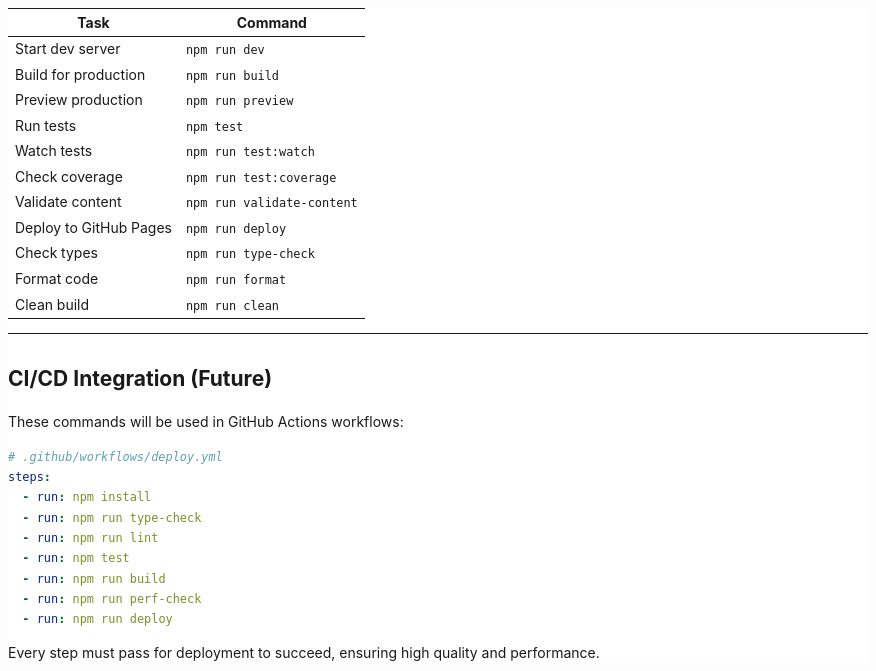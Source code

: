 | Task | Command |
|------|---------|
| Start dev server | `npm run dev` |
| Build for production | `npm run build` |
| Preview production | `npm run preview` |
| Run tests | `npm test` |
| Watch tests | `npm run test:watch` |
| Check coverage | `npm run test:coverage` |
| Validate content | `npm run validate-content` |
| Deploy to GitHub Pages | `npm run deploy` |
| Check types | `npm run type-check` |
| Format code | `npm run format` |
| Clean build | `npm run clean` |

---

## CI/CD Integration (Future)

These commands will be used in GitHub Actions workflows:

```yaml
# .github/workflows/deploy.yml
steps:
  - run: npm install
  - run: npm run type-check
  - run: npm run lint
  - run: npm test
  - run: npm run build
  - run: npm run perf-check
  - run: npm run deploy
```

Every step must pass for deployment to succeed, ensuring high quality and performance.
